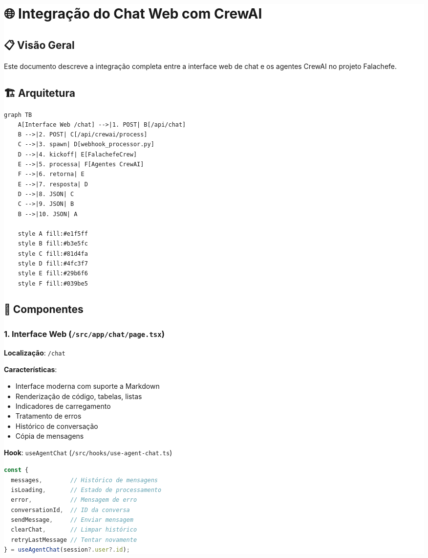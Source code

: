 # 🌐 Integração do Chat Web com CrewAI

## 📋 Visão Geral

Este documento descreve a integração completa entre a interface web de chat e os agentes CrewAI no projeto Falachefe.

## 🏗️ Arquitetura

```mermaid
graph TB
    A[Interface Web /chat] -->|1. POST| B[/api/chat]
    B -->|2. POST| C[/api/crewai/process]
    C -->|3. spawn| D[webhook_processor.py]
    D -->|4. kickoff| E[FalachefeCrew]
    E -->|5. processa| F[Agentes CrewAI]
    F -->|6. retorna| E
    E -->|7. resposta| D
    D -->|8. JSON| C
    C -->|9. JSON| B
    B -->|10. JSON| A
    
    style A fill:#e1f5ff
    style B fill:#b3e5fc
    style C fill:#81d4fa
    style D fill:#4fc3f7
    style E fill:#29b6f6
    style F fill:#039be5
```

## 📁 Componentes

### 1. Interface Web (`/src/app/chat/page.tsx`)

**Localização**: `/chat`

**Características**:
- Interface moderna com suporte a Markdown
- Renderização de código, tabelas, listas
- Indicadores de carregamento
- Tratamento de erros
- Histórico de conversação
- Cópia de mensagens

**Hook**: `useAgentChat` (`/src/hooks/use-agent-chat.ts`)

```typescript
const { 
  messages,        // Histórico de mensagens
  isLoading,       // Estado de processamento
  error,           // Mensagem de erro
  conversationId,  // ID da conversa
  sendMessage,     // Enviar mensagem
  clearChat,       // Limpar histórico
  retryLastMessage // Tentar novamente
} = useAgentChat(session?.user?.id);
```
